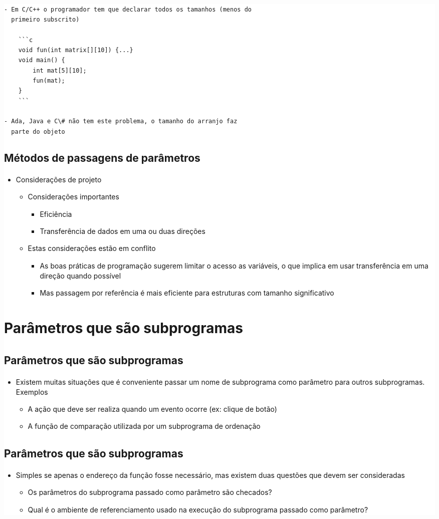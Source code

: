     - Em C/C++ o programador tem que declarar todos os tamanhos (menos do
      primeiro subscrito)

        ```c
        void fun(int matrix[][10]) {...}
        void main() {
            int mat[5][10];
            fun(mat);
        }
        ```

    - Ada, Java e C\# não tem este problema, o tamanho do arranjo faz
      parte do objeto


## Métodos de passagens de parâmetros

- Considerações de projeto

    - Considerações importantes

        - Eficiência

        - Transferência de dados em uma ou duas direções

    - Estas considerações estão em conflito

        - As boas práticas de programação sugerem limitar o acesso as
          variáveis, o que implica em usar transferência em uma direção quando
          possível

        - Mas passagem por referência é mais eficiente para estruturas com
          tamanho significativo





Parâmetros que são subprogramas
===============================

## Parâmetros que são subprogramas

- Existem muitas situações que é conveniente passar um nome de subprograma como
  parâmetro para outros subprogramas. Exemplos

    - A ação que deve ser realiza quando um evento ocorre (ex: clique de botão)

    - A função de comparação utilizada por um subprograma de ordenação


## Parâmetros que são subprogramas

- Simples se apenas o endereço da função fosse necessário, mas existem duas
  questões que devem ser consideradas

    - Os parâmetros do subprograma passado como parâmetro são checados?

    - Qual é o ambiente de referenciamento usado na execução do subprograma
      passado como parâmetro?
